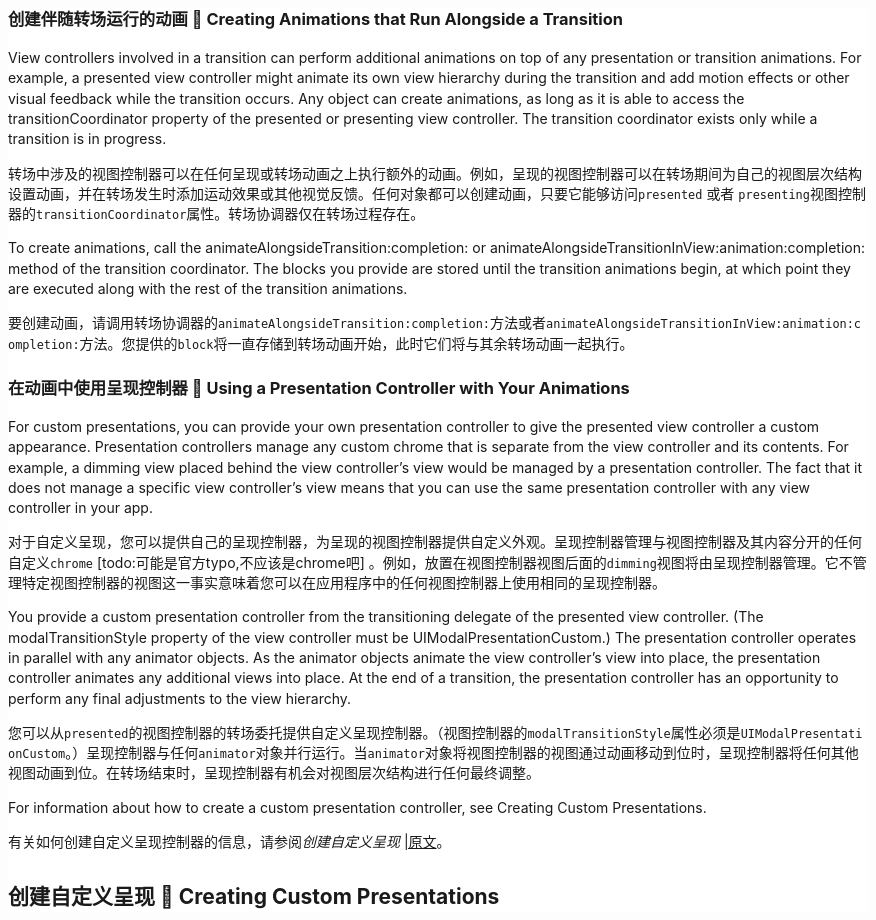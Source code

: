 ### 创建伴随转场运行的动画 🍟 Creating Animations that Run Alongside a Transition

View controllers involved in a transition can perform additional animations on top of any presentation or transition animations. For example, a presented view controller might animate its own view hierarchy during the transition and add motion effects or other visual feedback while the transition occurs. Any object can create animations, as long as it is able to access the transitionCoordinator property of the presented or presenting view controller. The transition coordinator exists only while a transition is in progress.

转场中涉及的视图控制器可以在任何呈现或转场动画之上执行额外的动画。例如，呈现的视图控制器可以在转场期间为自己的视图层次结构设置动画，并在转场发生时添加运动效果或其他视觉反馈。任何对象都可以创建动画，只要它能够访问`presented` 或者 `presenting`视图控制器的`transitionCoordinator`属性。转场协调器仅在转场过程存在。

To create animations, call the animateAlongsideTransition:completion: or animateAlongsideTransitionInView:animation:completion: method of the transition coordinator. The blocks you provide are stored until the transition animations begin, at which point they are executed along with the rest of the transition animations.

要创建动画，请调用转场协调器的`animateAlongsideTransition:completion:`方法或者`animateAlongsideTransitionInView:animation:completion:`方法。您提供的`block`将一直存储到转场动画开始，此时它们将与其余转场动画一起执行。

### 在动画中使用呈现控制器 🍟 Using a Presentation Controller with Your Animations

For custom presentations, you can provide your own presentation controller to give the presented view controller a custom appearance. Presentation controllers manage any custom chrome that is separate from the view controller and its contents. For example, a dimming view placed behind the view controller’s view would be managed by a presentation controller. The fact that it does not manage a specific view controller’s view means that you can use the same presentation controller with any view controller in your app.

对于自定义呈现，您可以提供自己的呈现控制器，为呈现的视图控制器提供自定义外观。呈现控制器管理与视图控制器及其内容分开的任何自定义`chrome` [todo:可能是官方typo,不应该是chrome吧] 。例如，放置在视图控制器视图后面的`dimming`视图将由呈现控制器管理。它不管理特定视图控制器的视图这一事实意味着您可以在应用程序中的任何视图控制器上使用相同的呈现控制器。

You provide a custom presentation controller from the transitioning delegate of the presented view controller. (The modalTransitionStyle property of the view controller must be UIModalPresentationCustom.) The presentation controller operates in parallel with any animator objects. As the animator objects animate the view controller’s view into place, the presentation controller animates any additional views into place. At the end of a transition, the presentation controller has an opportunity to perform any final adjustments to the view hierarchy.

您可以从`presented`的视图控制器的转场委托提供自定义呈现控制器。（视图控制器的`modalTransitionStyle`属性必须是`UIModalPresentationCustom`。）呈现控制器与任何`animator`对象并行运行。当`animator`对象将视图控制器的视图通过动画移动到位时，呈现控制器将任何其他视图动画到位。在转场结束时，呈现控制器有机会对视图层次结构进行任何最终调整。

For information about how to create a custom presentation controller, see Creating Custom Presentations.

有关如何创建自定义呈现控制器的信息，请参阅*创建自定义呈现* [|原文](https://developer.apple.com/library/archive/featuredarticles/ViewControllerPGforiPhoneOS/DefiningCustomPresentations.html#//apple_ref/doc/uid/TP40007457-CH25-SW1)。


>>>

## 创建自定义呈现 🍟 Creating Custom Presentations
